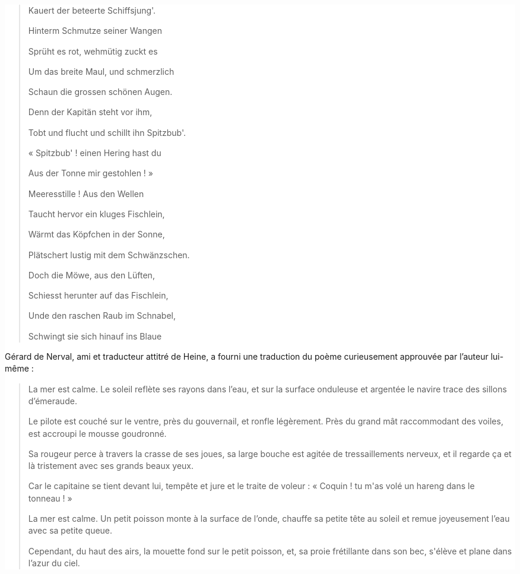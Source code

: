 > Kauert der beteerte Schiffsjung'.
>
> Hinterm Schmutze seiner Wangen
>
> Sprüht es rot, wehmütig zuckt es
>
> Um das breite Maul, und schmerzlich
>
> Schaun die grossen schönen Augen.
>
> Denn der Kapitän steht vor ihm,
>
> Tobt und flucht und schillt ihn Spitzbub'.
>
> «&nbsp;Spitzbub'&nbsp;! einen Hering hast du
>
> Aus der Tonne mir gestohlen&nbsp;!&nbsp;»
>
> Meeresstille&nbsp;! Aus den Wellen
>
> Taucht hervor ein kluges Fischlein,
>
> Wärmt das Köpfchen in der Sonne,
>
> Plätschert lustig mit dem Schwänzschen.
>
> Doch die Möwe, aus den Lüften,
>
> Schiesst herunter auf das Fischlein,
>
> Unde den raschen Raub im Schnabel,
>
> Schwingt sie sich hinauf ins Blaue

Gérard de Nerval, ami et traducteur attitré de Heine, a fourni une traduction du poème curieusement approuvée par l’auteur lui-même&nbsp;:

> La mer est calme. Le soleil reflète ses rayons dans l’eau, et sur la surface onduleuse et argentée le navire trace des sillons d’émeraude.
>
> Le pilote est couché sur le ventre, près du gouvernail, et ronfle légèrement. Près du grand mât raccommodant des voiles, est accroupi le mousse goudronné.
>
> Sa rougeur perce à travers la crasse de ses joues, sa large bouche est agitée de tressaillements nerveux, et il regarde ça et là tristement avec ses grands beaux yeux.
>
> Car le capitaine se tient devant lui, tempête et jure et le traite de voleur&nbsp;: «&nbsp;Coquin&nbsp;! tu m'as volé un hareng dans le tonneau&nbsp;!&nbsp;»
>
> La mer est calme. Un petit poisson monte à la surface de l’onde, chauffe sa petite tête au soleil et remue joyeusement l’eau avec sa petite queue.
>
> Cependant, du haut des airs, la mouette fond sur le petit poisson, et, sa proie frétillante dans son bec, s'élève et plane dans l’azur du ciel.
